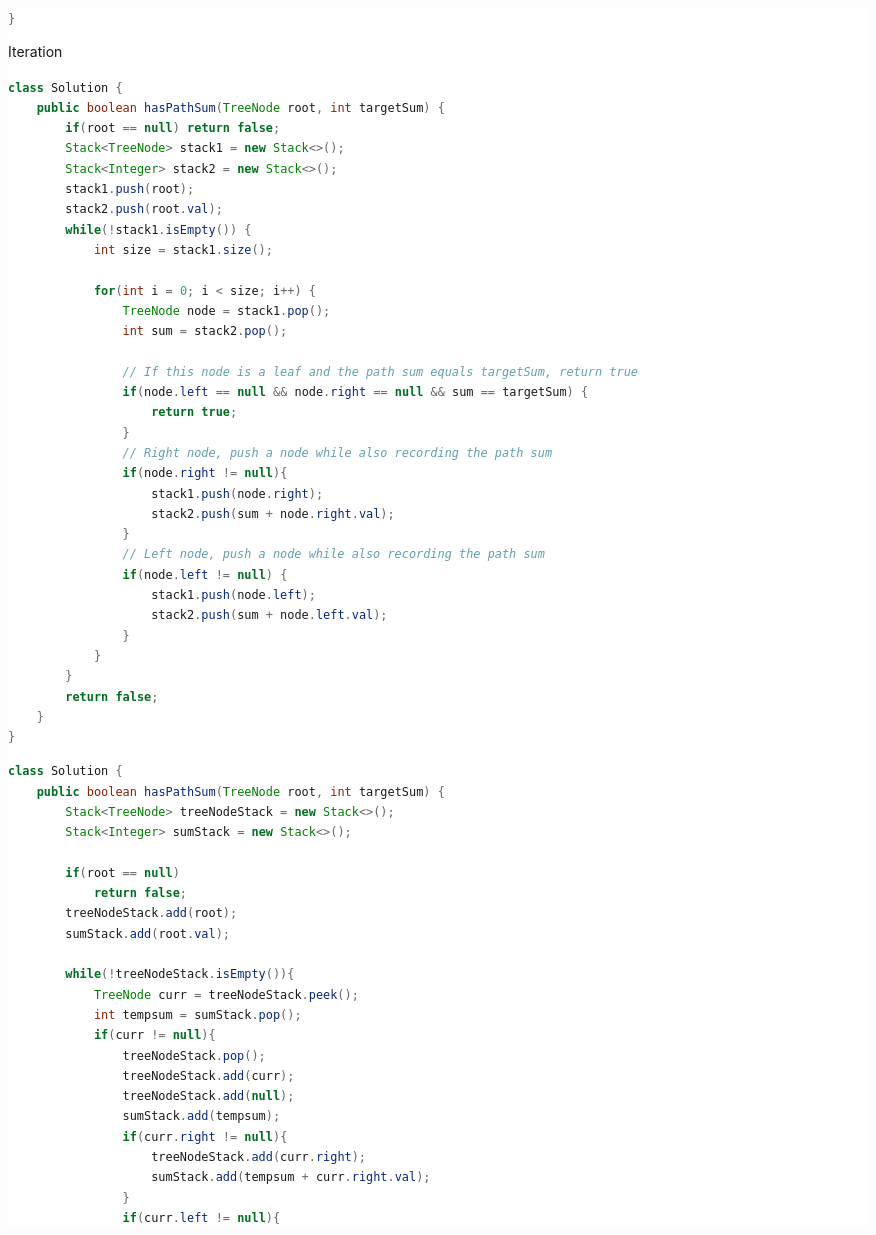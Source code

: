 ```java
}
```

Iteration

```java
class Solution {
    public boolean hasPathSum(TreeNode root, int targetSum) {
        if(root == null) return false;
        Stack<TreeNode> stack1 = new Stack<>();
        Stack<Integer> stack2 = new Stack<>();
        stack1.push(root);
        stack2.push(root.val);
        while(!stack1.isEmpty()) {
            int size = stack1.size();

            for(int i = 0; i < size; i++) {
                TreeNode node = stack1.pop();
                int sum = stack2.pop();

                // If this node is a leaf and the path sum equals targetSum, return true
                if(node.left == null && node.right == null && sum == targetSum) {
                    return true;
                }
                // Right node, push a node while also recording the path sum
                if(node.right != null){
                    stack1.push(node.right);
                    stack2.push(sum + node.right.val);
                }
                // Left node, push a node while also recording the path sum
                if(node.left != null) {
                    stack1.push(node.left);
                    stack2.push(sum + node.left.val);
                }
            }
        }
        return false;
    }
}
```
```Java
class Solution {    
    public boolean hasPathSum(TreeNode root, int targetSum) {
        Stack<TreeNode> treeNodeStack = new Stack<>();
        Stack<Integer> sumStack = new Stack<>();

        if(root == null)
            return false;
        treeNodeStack.add(root);
        sumStack.add(root.val);

        while(!treeNodeStack.isEmpty()){
            TreeNode curr = treeNodeStack.peek();
            int tempsum = sumStack.pop();
            if(curr != null){
                treeNodeStack.pop();
                treeNodeStack.add(curr);
                treeNodeStack.add(null);
                sumStack.add(tempsum);
                if(curr.right != null){
                    treeNodeStack.add(curr.right);
                    sumStack.add(tempsum + curr.right.val);
                }
                if(curr.left != null){
```